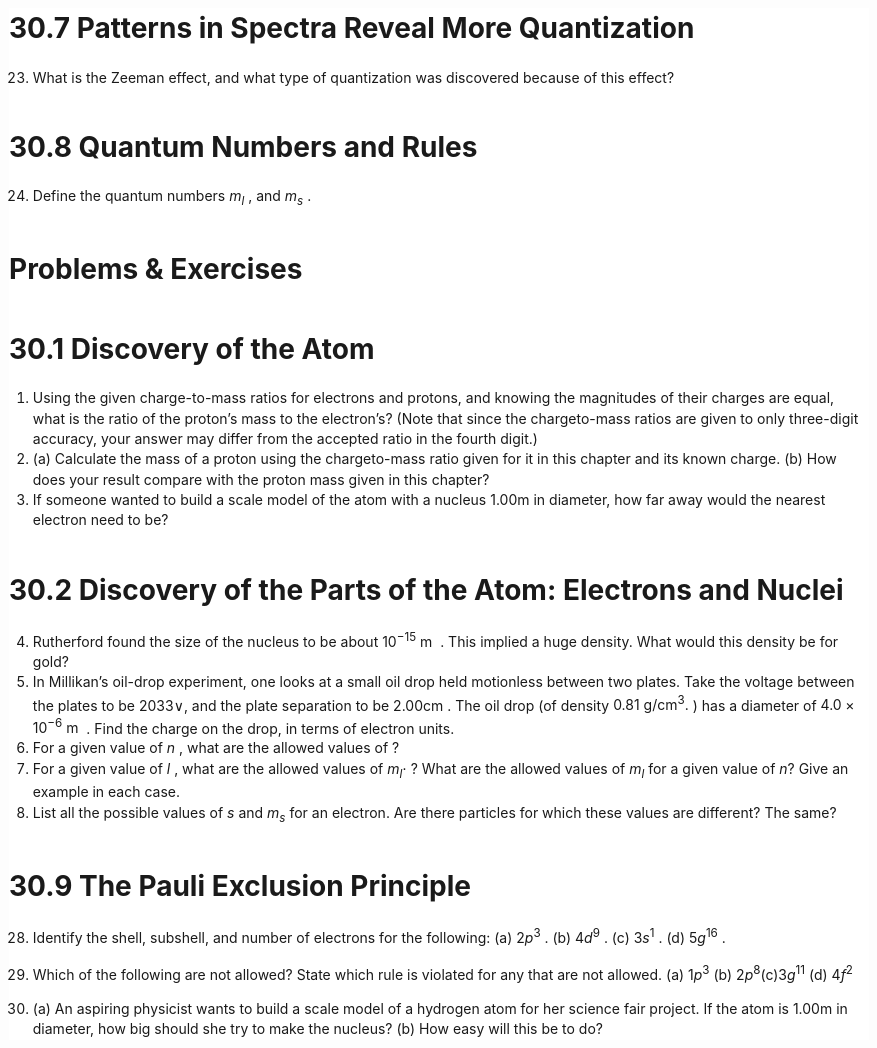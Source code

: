 # 30.7 Patterns in Spectra Reveal More Quantization

23. What is the Zeeman effect, and what type of quantization was discovered because of this effect?

# 30.8 Quantum Numbers and Rules

24. Define the quantum numbers $m _ { l }$ , and $m _ { s }$ .

# Problems & Exercises

# 30.1 Discovery of the Atom

1. Using the given charge-to-mass ratios for electrons and protons, and knowing the magnitudes of their charges are equal, what is the ratio of the proton’s mass to the electron’s? (Note that since the chargeto-mass ratios are given to only three-digit accuracy, your answer may differ from the accepted ratio in the fourth digit.)   
2. (a) Calculate the mass of a proton using the chargeto-mass ratio given for it in this chapter and its known charge. (b) How does your result compare with the proton mass given in this chapter?   
3. If someone wanted to build a scale model of the atom with a nucleus $1 . 0 0 \mathrm { m }$ in diameter, how far away would the nearest electron need to be?

# 30.2 Discovery of the Parts of the Atom: Electrons and Nuclei

4. Rutherford found the size of the nucleus to be about $1 0 ^ { - 1 5 } \mathrm { ~ m ~ }$ . This implied a huge density. What would this density be for gold?   
5. In Millikan’s oil-drop experiment, one looks at a small oil drop held motionless between two plates. Take the voltage between the plates to be $2 0 3 3 \vee ,$ and the plate separation to be $2 . 0 0 \mathsf { c m }$ . The oil drop (of density $0 . 8 1 \ \mathrm { g } / \mathrm { c m } ^ { 3 } .$ ) has a diameter of $4 . 0 \times 1 0 ^ { - 6 } \mathrm { ~ m ~ }$ . Find the charge on the drop, in terms of electron units.   
25. For a given value of $n$ , what are the allowed values of ?   
26. For a given value of $l$ , what are the allowed values of $m _ { l } \cdot$ ? What are the allowed values of $m _ { l }$ for a given value of $n ?$ Give an example in each case.   
27. List all the possible values of $s$ and $m _ { s }$ for an electron. Are there particles for which these values are different? The same?



# 30.9 The Pauli Exclusion Principle

28. Identify the shell, subshell, and number of electrons for the following: (a) $2 p ^ { 3 }$ . (b) $4 d ^ { 9 }$ . (c) $3 s ^ { 1 }$ . (d) $5 g ^ { 1 6 }$ .   
29. Which of the following are not allowed? State which rule is violated for any that are not allowed. (a) $1 p ^ { 3 }$ (b) $2 p ^ { 8 } ( \mathsf { c } ) 3 g ^ { 1 1 }$ (d) $4 f ^ { 2 }$

6. (a) An aspiring physicist wants to build a scale model of a hydrogen atom for her science fair project. If the atom is $1 . 0 0 \mathrm { m }$ in diameter, how big should she try to make the nucleus? (b) How easy will this be to do?
